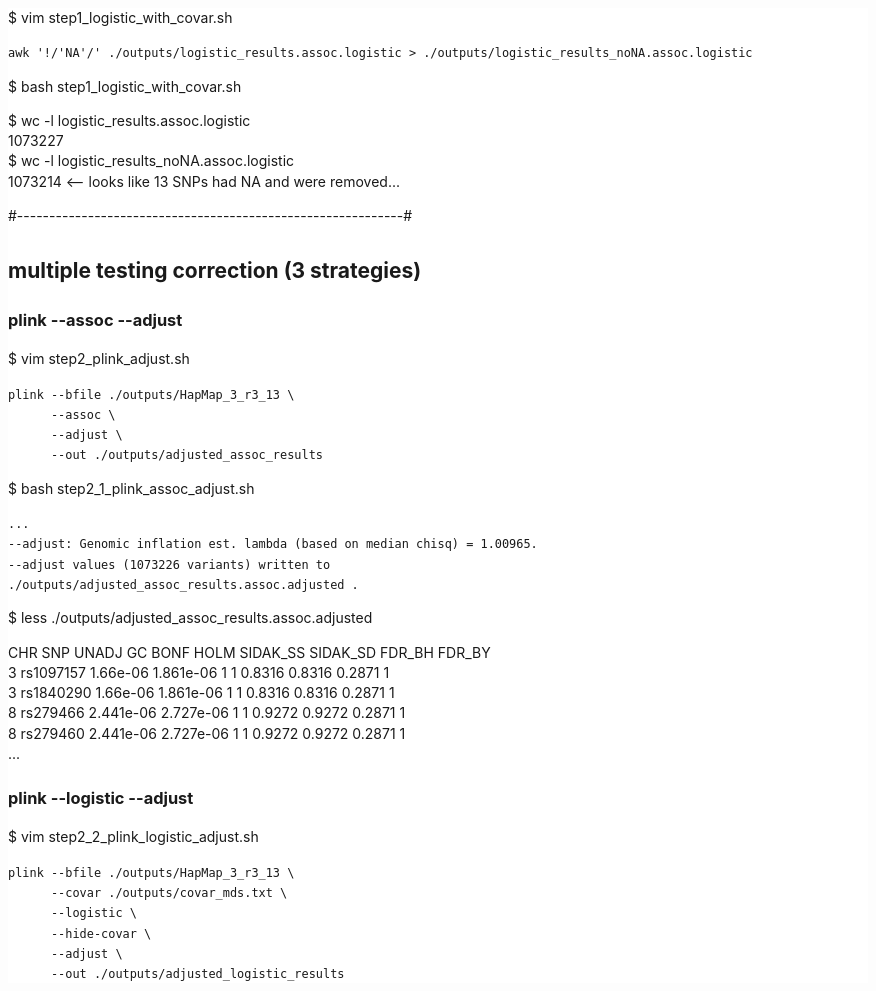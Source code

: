   
$ vim step1_logistic_with_covar.sh  
  
	awk '!/'NA'/' ./outputs/logistic_results.assoc.logistic > ./outputs/logistic_results_noNA.assoc.logistic  
  
$ bash step1_logistic_with_covar.sh  
  
$ wc -l logistic_results.assoc.logistic   
1073227  
$ wc -l logistic_results_noNA.assoc.logistic   
1073214											<-- looks like 13 SNPs had NA and were removed...  
  
  
  
  
#------------------------------------------------------------#  
## multiple testing correction (3 strategies)  
  
  
### plink --assoc --adjust  
  
$ vim step2_plink_adjust.sh  
  
	plink --bfile ./outputs/HapMap_3_r3_13 \  
		  --assoc \  
		  --adjust \  
		  --out ./outputs/adjusted_assoc_results	  
  
$ bash step2_1_plink_assoc_adjust.sh  
  
	...  
	--adjust: Genomic inflation est. lambda (based on median chisq) = 1.00965.  
	--adjust values (1073226 variants) written to  
	./outputs/adjusted_assoc_results.assoc.adjusted .  
  
$ less ./outputs/adjusted_assoc_results.assoc.adjusted  
  
 CHR         SNP      UNADJ         GC       BONF       HOLM   SIDAK_SS   SIDAK_SD     FDR_BH     FDR_BY  
   3   rs1097157   1.66e-06  1.861e-06          1          1     0.8316     0.8316     0.2871          1   
   3   rs1840290   1.66e-06  1.861e-06          1          1     0.8316     0.8316     0.2871          1   
   8    rs279466  2.441e-06  2.727e-06          1          1     0.9272     0.9272     0.2871          1   
   8    rs279460  2.441e-06  2.727e-06          1          1     0.9272     0.9272     0.2871          1   
 ...  
  
  
### plink --logistic --adjust  
  
$ vim step2_2_plink_logistic_adjust.sh   
  
	plink --bfile ./outputs/HapMap_3_r3_13 \  
		  --covar ./outputs/covar_mds.txt \  
		  --logistic \  
		  --hide-covar \  
		  --adjust \  
		  --out ./outputs/adjusted_logistic_results  
  